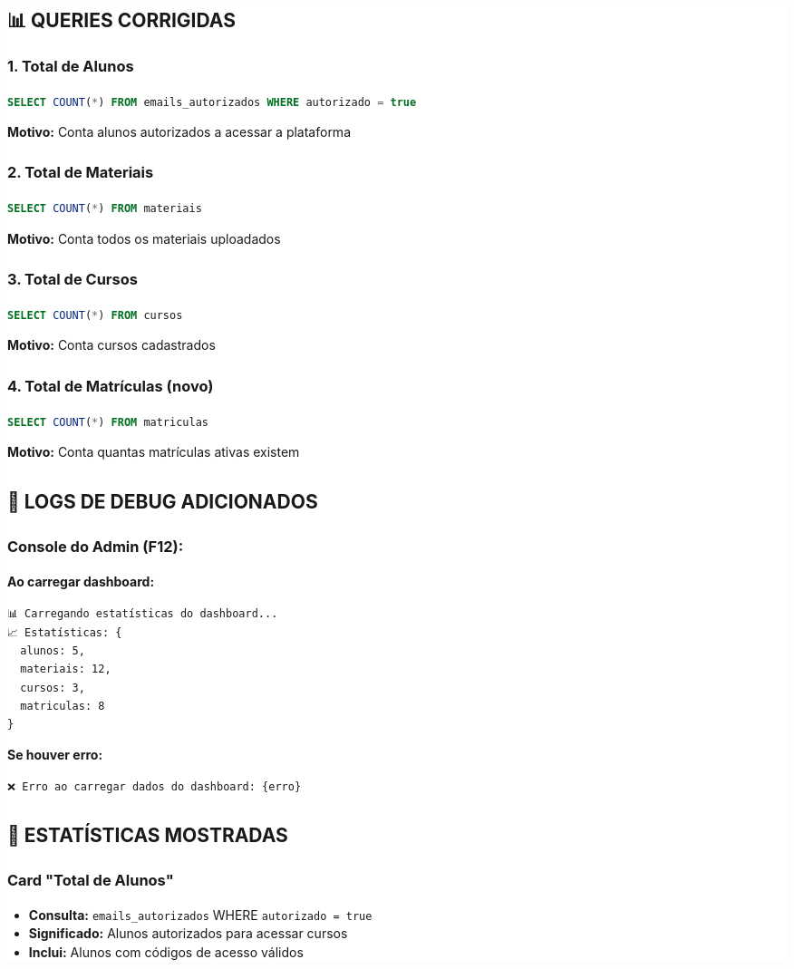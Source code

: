 ## 📊 QUERIES CORRIGIDAS

### 1. Total de Alunos
```sql
SELECT COUNT(*) FROM emails_autorizados WHERE autorizado = true
```
**Motivo:** Conta alunos autorizados a acessar a plataforma

### 2. Total de Materiais
```sql
SELECT COUNT(*) FROM materiais
```
**Motivo:** Conta todos os materiais uploadados

### 3. Total de Cursos
```sql
SELECT COUNT(*) FROM cursos
```
**Motivo:** Conta cursos cadastrados

### 4. Total de Matrículas (novo)
```sql
SELECT COUNT(*) FROM matriculas
```
**Motivo:** Conta quantas matrículas ativas existem

## 🐛 LOGS DE DEBUG ADICIONADOS

### Console do Admin (F12):

**Ao carregar dashboard:**
```
📊 Carregando estatísticas do dashboard...
📈 Estatísticas: {
  alunos: 5,
  materiais: 12,
  cursos: 3,
  matriculas: 8
}
```

**Se houver erro:**
```
❌ Erro ao carregar dados do dashboard: {erro}
```

## 🎯 ESTATÍSTICAS MOSTRADAS

### Card "Total de Alunos"
- **Consulta:** `emails_autorizados` WHERE `autorizado = true`
- **Significado:** Alunos autorizados para acessar cursos
- **Inclui:** Alunos com códigos de acesso válidos
